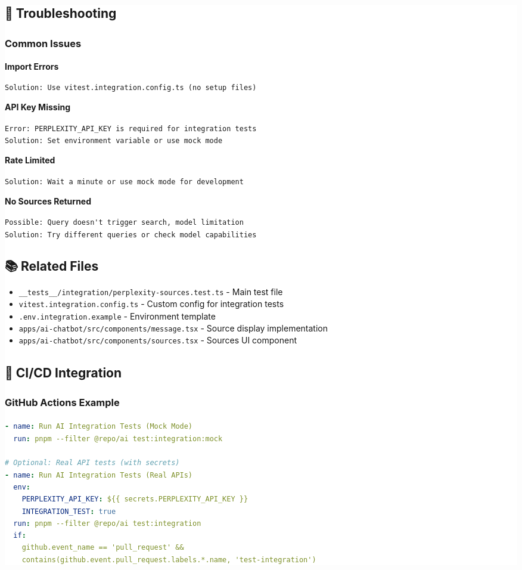 ## 🚨 Troubleshooting

### Common Issues

**Import Errors**

```
Solution: Use vitest.integration.config.ts (no setup files)
```

**API Key Missing**

```
Error: PERPLEXITY_API_KEY is required for integration tests
Solution: Set environment variable or use mock mode
```

**Rate Limited**

```
Solution: Wait a minute or use mock mode for development
```

**No Sources Returned**

```
Possible: Query doesn't trigger search, model limitation
Solution: Try different queries or check model capabilities
```

## 📚 Related Files

- `__tests__/integration/perplexity-sources.test.ts` - Main test file
- `vitest.integration.config.ts` - Custom config for integration tests
- `.env.integration.example` - Environment template
- `apps/ai-chatbot/src/components/message.tsx` - Source display implementation
- `apps/ai-chatbot/src/components/sources.tsx` - Sources UI component

## 🔄 CI/CD Integration

### GitHub Actions Example

```yaml
- name: Run AI Integration Tests (Mock Mode)
  run: pnpm --filter @repo/ai test:integration:mock

# Optional: Real API tests (with secrets)
- name: Run AI Integration Tests (Real APIs)
  env:
    PERPLEXITY_API_KEY: ${{ secrets.PERPLEXITY_API_KEY }}
    INTEGRATION_TEST: true
  run: pnpm --filter @repo/ai test:integration
  if:
    github.event_name == 'pull_request' &&
    contains(github.event.pull_request.labels.*.name, 'test-integration')
```
